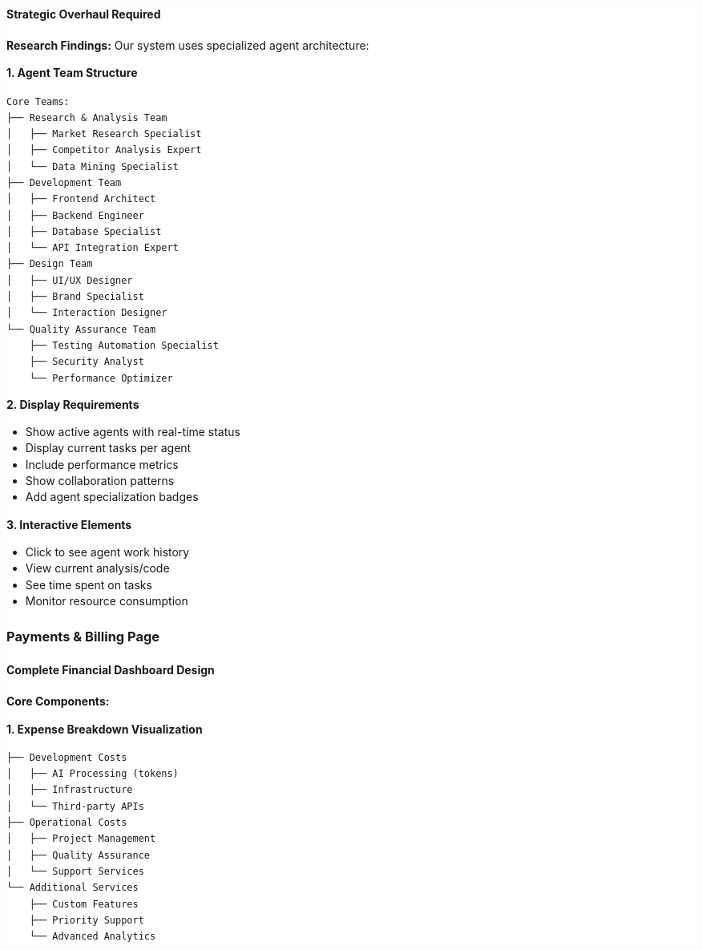 #### Strategic Overhaul Required

**Research Findings:**
Our system uses specialized agent architecture:

**1. Agent Team Structure**
```
Core Teams:
├── Research & Analysis Team
│   ├── Market Research Specialist
│   ├── Competitor Analysis Expert
│   └── Data Mining Specialist
├── Development Team
│   ├── Frontend Architect
│   ├── Backend Engineer
│   ├── Database Specialist
│   └── API Integration Expert
├── Design Team
│   ├── UI/UX Designer
│   ├── Brand Specialist
│   └── Interaction Designer
└── Quality Assurance Team
    ├── Testing Automation Specialist
    ├── Security Analyst
    └── Performance Optimizer
```

**2. Display Requirements**
- Show active agents with real-time status
- Display current tasks per agent
- Include performance metrics
- Show collaboration patterns
- Add agent specialization badges

**3. Interactive Elements**
- Click to see agent work history
- View current analysis/code
- See time spent on tasks
- Monitor resource consumption

### Payments & Billing Page

#### Complete Financial Dashboard Design

**Core Components:**

**1. Expense Breakdown Visualization**
```
├── Development Costs
│   ├── AI Processing (tokens)
│   ├── Infrastructure
│   └── Third-party APIs
├── Operational Costs
│   ├── Project Management
│   ├── Quality Assurance
│   └── Support Services
└── Additional Services
    ├── Custom Features
    ├── Priority Support
    └── Advanced Analytics
```
